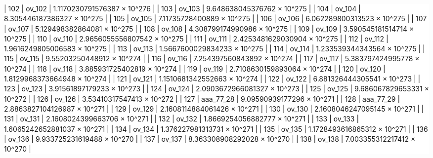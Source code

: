 | 102 | ov_102 | 1.1170230791576387 × 10^276 |
| 103 | ov_103 | 9.648638045376762 × 10^275 |
| 104 | ov_104 | 8.305446187386327 × 10^275 |
| 105 | ov_105 | 7.11735728400889 × 10^275 |
| 106 | ov_106 | 6.062289800313523 × 10^275 |
| 107 | ov_107 | 5.129498382864081 × 10^275 |
| 108 | ov_108 | 4.308799174990986 × 10^275 |
| 109 | ov_109 | 3.590545181514714 × 10^275 |
| 110 | ov_110 | 2.9656055556807542 × 10^275 |
| 111 | ov_111 | 2.4253481629030904 × 10^275 |
| 112 | ov_112 | 1.9616249805006583 × 10^275 |
| 113 | ov_113 | 1.5667600029834233 × 10^275 |
| 114 | ov_114 | 1.233539344343564 × 10^275 |
| 115 | ov_115 | 9.55203250448912 × 10^274 |
| 116 | ov_116 | 7.254397560843892 × 10^274 |
| 117 | ov_117 | 5.383797424995778 × 10^274 |
| 118 | ov_118 | 3.885931725402819 × 10^274 |
| 119 | ov_119 | 2.7108630159893064 × 10^274 |
| 120 | ov_120 | 1.8129968373664948 × 10^274 |
| 121 | ov_121 | 1.1510681342552663 × 10^274 |
| 122 | ov_122 | 6.881326444305541 × 10^273 |
| 123 | ov_123 | 3.91561897179233 × 10^273 |
| 124 | ov_124 | 2.0903672966081327 × 10^273 |
| 125 | ov_125 | 9.686067829653331 × 10^272 |
| 126 | ov_126 | 3.53410317547413 × 10^272 |
| 127 | aaa_77_28 | 9.09590939177296 × 10^271 |
| 128 | aaa_77_29 | 2.8863827104126987 × 10^271 |
| 129 | ov_129 | 2.1608114884061426 × 10^271 |
| 130 | ov_130 | 2.1608046247095145 × 10^271 |
| 131 | ov_131 | 2.1608024399663706 × 10^271 |
| 132 | ov_132 | 1.8669254056882777 × 10^271 |
| 133 | ov_133 | 1.6065242652881037 × 10^271 |
| 134 | ov_134 | 1.376227981313731 × 10^271 |
| 135 | ov_135 | 1.1728493616865312 × 10^271 |
| 136 | ov_136 | 9.933725231619488 × 10^270 |
| 137 | ov_137 | 8.363308908292028 × 10^270 |
| 138 | ov_138 | 7.003355312217412 × 10^270 |